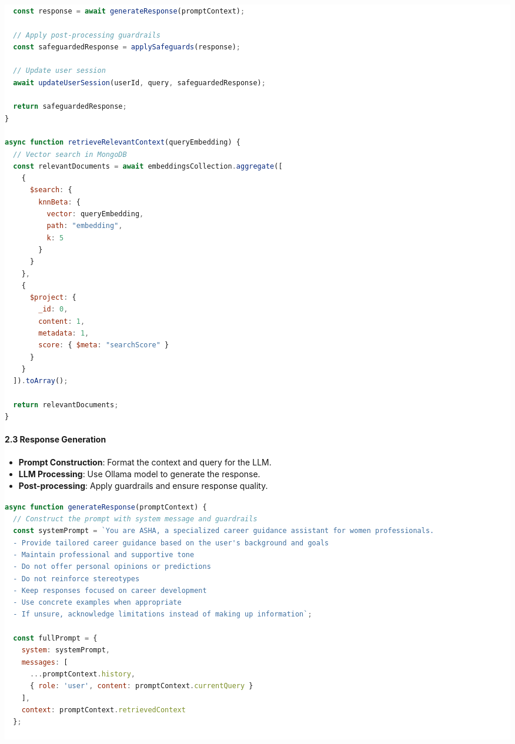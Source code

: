 ```javascript
  const response = await generateResponse(promptContext);
  
  // Apply post-processing guardrails
  const safeguardedResponse = applySafeguards(response);
  
  // Update user session
  await updateUserSession(userId, query, safeguardedResponse);
  
  return safeguardedResponse;
}

async function retrieveRelevantContext(queryEmbedding) {
  // Vector search in MongoDB
  const relevantDocuments = await embeddingsCollection.aggregate([
    {
      $search: {
        knnBeta: {
          vector: queryEmbedding,
          path: "embedding",
          k: 5
        }
      }
    },
    {
      $project: {
        _id: 0,
        content: 1,
        metadata: 1,
        score: { $meta: "searchScore" }
      }
    }
  ]).toArray();
  
  return relevantDocuments;
}
```

#### 2.3 Response Generation
- **Prompt Construction**: Format the context and query for the LLM.
- **LLM Processing**: Use Ollama model to generate the response.
- **Post-processing**: Apply guardrails and ensure response quality.

```javascript
async function generateResponse(promptContext) {
  // Construct the prompt with system message and guardrails
  const systemPrompt = `You are ASHA, a specialized career guidance assistant for women professionals.
  - Provide tailored career guidance based on the user's background and goals
  - Maintain professional and supportive tone
  - Do not offer personal opinions or predictions
  - Do not reinforce stereotypes
  - Keep responses focused on career development
  - Use concrete examples when appropriate
  - If unsure, acknowledge limitations instead of making up information`;
  
  const fullPrompt = {
    system: systemPrompt,
    messages: [
      ...promptContext.history,
      { role: 'user', content: promptContext.currentQuery }
    ],
    context: promptContext.retrievedContext
  };
  
```